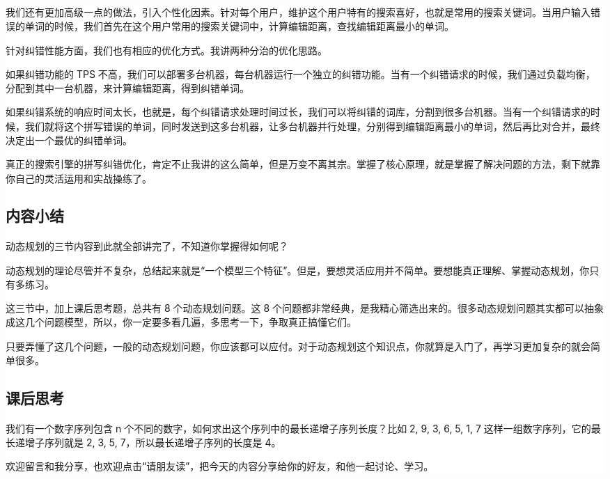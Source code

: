 我们还有更加高级一点的做法，引入个性化因素。针对每个用户，维护这个用户特有的搜索喜好，也就是常用的搜索关键词。当用户输入错误的单词的时候，我们首先在这个用户常用的搜索关键词中，计算编辑距离，查找编辑距离最小的单词。

针对纠错性能方面，我们也有相应的优化方式。我讲两种分治的优化思路。

如果纠错功能的 TPS 不高，我们可以部署多台机器，每台机器运行一个独立的纠错功能。当有一个纠错请求的时候，我们通过负载均衡，分配到其中一台机器，来计算编辑距离，得到纠错单词。

如果纠错系统的响应时间太长，也就是，每个纠错请求处理时间过长，我们可以将纠错的词库，分割到很多台机器。当有一个纠错请求的时候，我们就将这个拼写错误的单词，同时发送到这多台机器，让多台机器并行处理，分别得到编辑距离最小的单词，然后再比对合并，最终决定出一个最优的纠错单词。

真正的搜索引擎的拼写纠错优化，肯定不止我讲的这么简单，但是万变不离其宗。掌握了核心原理，就是掌握了解决问题的方法，剩下就靠你自己的灵活运用和实战操练了。

## 内容小结

动态规划的三节内容到此就全部讲完了，不知道你掌握得如何呢？

动态规划的理论尽管并不复杂，总结起来就是“一个模型三个特征”。但是，要想灵活应用并不简单。要想能真正理解、掌握动态规划，你只有多练习。

这三节中，加上课后思考题，总共有 8 个动态规划问题。这 8 个问题都非常经典，是我精心筛选出来的。很多动态规划问题其实都可以抽象成这几个问题模型，所以，你一定要多看几遍，多思考一下，争取真正搞懂它们。

只要弄懂了这几个问题，一般的动态规划问题，你应该都可以应付。对于动态规划这个知识点，你就算是入门了，再学习更加复杂的就会简单很多。

## 课后思考

我们有一个数字序列包含 n 个不同的数字，如何求出这个序列中的最长递增子序列长度？比如 2, 9, 3, 6, 5, 1, 7 这样一组数字序列，它的最长递增子序列就是 2, 3, 5, 7，所以最长递增子序列的长度是 4。

欢迎留言和我分享，也欢迎点击“请朋友读”，把今天的内容分享给你的好友，和他一起讨论、学习。
